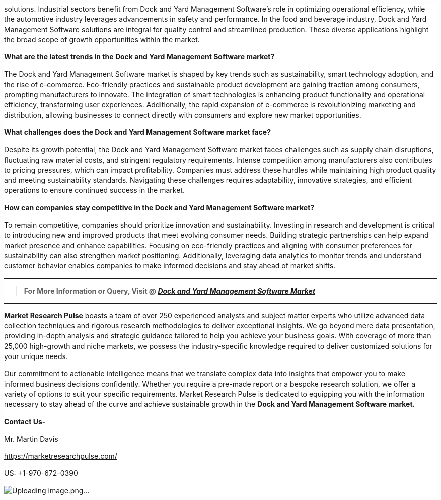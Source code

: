 solutions. Industrial sectors benefit from Dock and Yard Management Software&rsquo;s role in optimizing operational efficiency, while the automotive industry leverages advancements in safety and performance. In the food and beverage industry, Dock and Yard Management Software solutions are integral for quality control and streamlined production. These diverse applications highlight the broad scope of growth opportunities within the market.</p><p><strong>What are the latest trends in the Dock and Yard Management Software market?</strong></p><p>The Dock and Yard Management Software market is shaped by key trends such as sustainability, smart technology adoption, and the rise of e-commerce. Eco-friendly practices and sustainable product development are gaining traction among consumers, prompting manufacturers to innovate. The integration of smart technologies is enhancing product functionality and operational efficiency, transforming user experiences. Additionally, the rapid expansion of e-commerce is revolutionizing marketing and distribution, allowing businesses to connect directly with consumers and explore new market opportunities.</p><p><strong>What challenges does the Dock and Yard Management Software market face?</strong></p><p>Despite its growth potential, the Dock and Yard Management Software market faces challenges such as supply chain disruptions, fluctuating raw material costs, and stringent regulatory requirements. Intense competition among manufacturers also contributes to pricing pressures, which can impact profitability. Companies must address these hurdles while maintaining high product quality and meeting sustainability standards. Navigating these challenges requires adaptability, innovative strategies, and efficient operations to ensure continued success in the market.</p><p><strong>How can companies stay competitive in the Dock and Yard Management Software market?</strong></p><p>To remain competitive, companies should prioritize innovation and sustainability. Investing in research and development is critical to introducing new and improved products that meet evolving consumer needs. Building strategic partnerships can help expand market presence and enhance capabilities. Focusing on eco-friendly practices and aligning with consumer preferences for sustainability can also strengthen market positioning. Additionally, leveraging data analytics to monitor trends and understand customer behavior enables companies to make informed decisions and stay ahead of market shifts.</p><hr /><blockquote><p><strong>For More Information or Query, Visit @&nbsp;<em><a href="https://marketresearchpulse.com/report/52793/dock-and-yard-management-software-market?utm_source=Linkedin&utm_medium=0112">Dock and Yard Management Software Market</a></em></strong></p></blockquote><hr /><p><strong>Market Research Pulse</strong> boasts a team of over 250 experienced analysts and subject matter experts who utilize advanced data collection techniques and rigorous research methodologies to deliver exceptional insights. We go beyond mere data presentation, providing in-depth analysis and strategic guidance tailored to help you achieve your business goals. With coverage of more than 25,000 high-growth and niche markets, we possess the industry-specific knowledge required to deliver customized solutions for your unique needs.</p><p>Our commitment to actionable intelligence means that we translate complex data into insights that empower you to make informed business decisions confidently. Whether you require a pre-made report or a bespoke research solution, we offer a variety of options to suit your specific requirements. Market Research Pulse is dedicated to equipping you with the information necessary to stay ahead of the curve and achieve sustainable growth in the <strong>Dock and Yard Management Software market.</strong></p><p><strong>Contact Us-</strong></p><p>Mr. Martin Davis</p><p>https://marketresearchpulse.com/</p><p>US: +1-970-672-0390</p>
![Uploading image.png…]()
